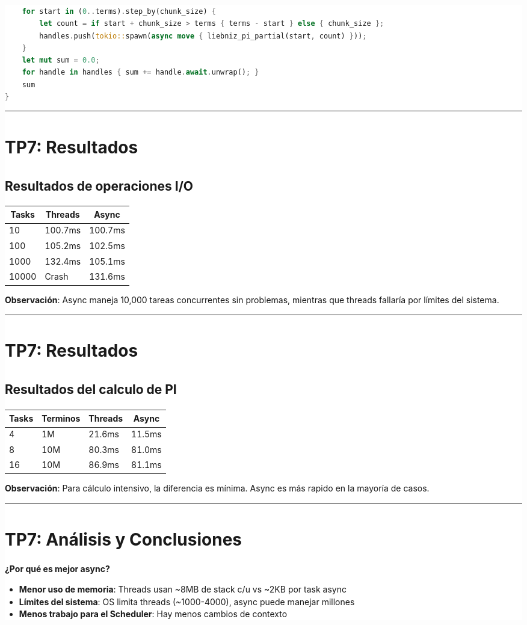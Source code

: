 ```rust
    for start in (0..terms).step_by(chunk_size) {
        let count = if start + chunk_size > terms { terms - start } else { chunk_size };
        handles.push(tokio::spawn(async move { liebniz_pi_partial(start, count) }));
    }
    let mut sum = 0.0;
    for handle in handles { sum += handle.await.unwrap(); }
    sum
}
```

---

# TP7: Resultados

## Resultados de operaciones I/O
| Tasks | Threads | Async   |
|-------|---------|---------|
| 10    | 100.7ms | 100.7ms |
| 100   | 105.2ms | 102.5ms |
| 1000  | 132.4ms | 105.1ms |
| 10000 | Crash   | 131.6ms |

**Observación**: Async maneja 10,000 tareas concurrentes sin problemas, mientras que threads fallaría por límites del sistema.

---
# TP7: Resultados

## Resultados del calculo de PI
| Tasks | Terminos | Threads | Async |
|-------|-------|---------|-------|
| 4 | 1M | 21.6ms | 11.5ms |
| 8 | 10M | 80.3ms | 81.0ms |
| 16 | 10M | 86.9ms | 81.1ms |

**Observación**: Para cálculo intensivo, la diferencia es mínima. Async es más rapido en la mayoría de casos.

---
# TP7: Análisis y Conclusiones

**¿Por qué es mejor async?**
- **Menor uso de memoria**: Threads usan ~8MB de stack c/u vs ~2KB por task async
- **Límites del sistema**: OS limita threads (~1000-4000), async puede manejar millones
- **Menos trabajo para el Scheduler**: Hay menos cambios de contexto
 